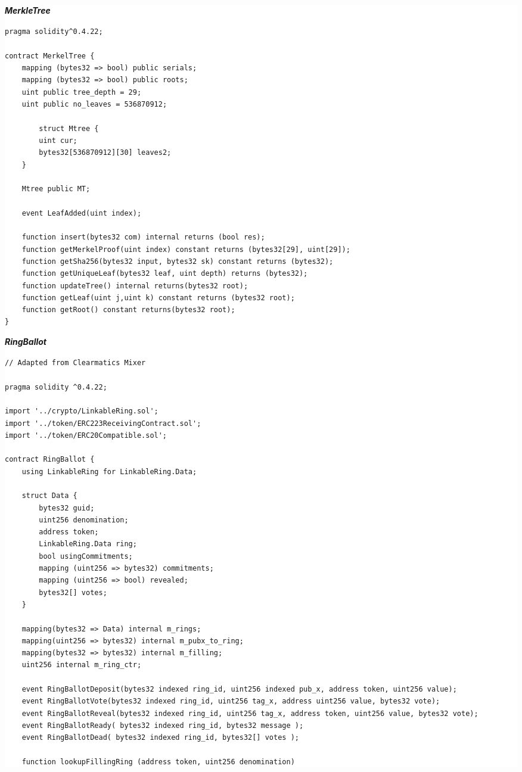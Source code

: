***MerkleTree***

    pragma solidity^0.4.22;
    
    contract MerkelTree {
        mapping (bytes32 => bool) public serials;
        mapping (bytes32 => bool) public roots;
        uint public tree_depth = 29;
        uint public no_leaves = 536870912;
        
    		struct Mtree {
            uint cur;
            bytes32[536870912][30] leaves2;
        }
    
        Mtree public MT;
    
        event LeafAdded(uint index);
    
        function insert(bytes32 com) internal returns (bool res);
        function getMerkelProof(uint index) constant returns (bytes32[29], uint[29]);
        function getSha256(bytes32 input, bytes32 sk) constant returns (bytes32);
        function getUniqueLeaf(bytes32 leaf, uint depth) returns (bytes32);
        function updateTree() internal returns(bytes32 root);
        function getLeaf(uint j,uint k) constant returns (bytes32 root);
        function getRoot() constant returns(bytes32 root);
    }

***RingBallot***
```
// Adapted from Clearmatics Mixer

pragma solidity ^0.4.22;

import '../crypto/LinkableRing.sol';
import '../token/ERC223ReceivingContract.sol';
import '../token/ERC20Compatible.sol';

contract RingBallot {
    using LinkableRing for LinkableRing.Data;
    
    struct Data {
        bytes32 guid;
        uint256 denomination;
        address token;
        LinkableRing.Data ring;
        bool usingCommitments;
        mapping (uint256 => bytes32) commitments;
        mapping (uint256 => bool) revealed;
        bytes32[] votes;
    }

    mapping(bytes32 => Data) internal m_rings;
    mapping(uint256 => bytes32) internal m_pubx_to_ring;
    mapping(bytes32 => bytes32) internal m_filling;
    uint256 internal m_ring_ctr;

    event RingBallotDeposit(bytes32 indexed ring_id, uint256 indexed pub_x, address token, uint256 value);
    event RingBallotVote(bytes32 indexed ring_id, uint256 tag_x, address uint256 value, bytes32 vote);
    event RingBallotReveal(bytes32 indexed ring_id, uint256 tag_x, address token, uint256 value, bytes32 vote);
    event RingBallotReady( bytes32 indexed ring_id, bytes32 message );
    event RingBallotDead( bytes32 indexed ring_id, bytes32[] votes );

    function lookupFillingRing (address token, uint256 denomination)
```